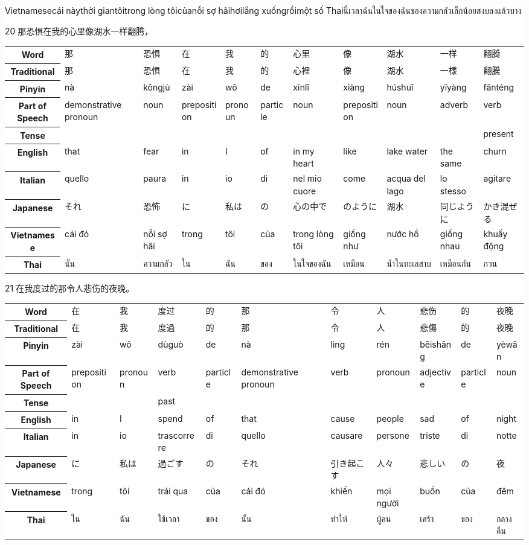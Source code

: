 <tr><th>Vietnamese</th><td>cái này</td><td>thời gian</td><td>tôi</td><td>trong lòng tôi</td><td>của</td><td>nỗi sợ hãi</td><td>hơi</td><td>lắng xuống</td><td>rồi</td><td>một số</td></tr>
<tr><th>Thai</th><td>นี้</td><td>เวลา</td><td>ฉัน</td><td>ในใจของฉัน</td><td>ของ</td><td>ความกลัว</td><td>เล็กน้อย</td><td>สงบลง</td><td>แล้ว</td><td>บาง</td></tr>
</table>

20 那恐惧在我的心里像湖水一样翻腾，

<table>
<tr><th>Word</th><td>那</td><td>恐惧</td><td>在</td><td>我</td><td>的</td><td>心里</td><td>像</td><td>湖水</td><td>一样</td><td>翻腾</td></tr>
<tr><th>Traditional</th><td>那</td><td>恐惧</td><td>在</td><td>我</td><td>的</td><td>心裡</td><td>像</td><td>湖水</td><td>一樣</td><td>翻騰</td></tr>
<tr><th>Pinyin</th><td>nà</td><td>kǒngjù</td><td>zài</td><td>wǒ</td><td>de</td><td>xīnlǐ</td><td>xiàng</td><td>húshuǐ</td><td>yīyàng</td><td>fānténg</td></tr>
<tr><th>Part of Speech</th><td>demonstrative pronoun</td><td>noun</td><td>preposition</td><td>pronoun</td><td>particle</td><td>noun</td><td>preposition</td><td>noun</td><td>adverb</td><td>verb</td></tr>
<tr><th>Tense</th><td></td><td></td><td></td><td></td><td></td><td></td><td></td><td></td><td></td><td>present</td></tr>
<tr><th>English</th><td>that</td><td>fear</td><td>in</td><td>I</td><td>of</td><td>in my heart</td><td>like</td><td>lake water</td><td>the same</td><td>churn</td></tr>
<tr><th>Italian</th><td>quello</td><td>paura</td><td>in</td><td>io</td><td>di</td><td>nel mio cuore</td><td>come</td><td>acqua del lago</td><td>lo stesso</td><td>agitare</td></tr>
<tr><th>Japanese</th><td>それ</td><td>恐怖</td><td>に</td><td>私は</td><td>の</td><td>心の中で</td><td>のように</td><td>湖水</td><td>同じように</td><td>かき混ぜる</td></tr>
<tr><th>Vietnamese</th><td>cái đó</td><td>nỗi sợ hãi</td><td>trong</td><td>tôi</td><td>của</td><td>trong lòng tôi</td><td>giống như</td><td>nước hồ</td><td>giống nhau</td><td>khuấy động</td></tr>
<tr><th>Thai</th><td>นั้น</td><td>ความกลัว</td><td>ใน</td><td>ฉัน</td><td>ของ</td><td>ในใจของฉัน</td><td>เหมือน</td><td>น้ำในทะเลสาบ</td><td>เหมือนกัน</td><td>กวน</td></tr>
</table>

21 在我度过的那令人悲伤的夜晚。

<table>
<tr><th>Word</th><td>在</td><td>我</td><td>度过</td><td>的</td><td>那</td><td>令</td><td>人</td><td>悲伤</td><td>的</td><td>夜晚</td></tr>
<tr><th>Traditional</th><td>在</td><td>我</td><td>度過</td><td>的</td><td>那</td><td>令</td><td>人</td><td>悲傷</td><td>的</td><td>夜晚</td></tr>
<tr><th>Pinyin</th><td>zài</td><td>wǒ</td><td>dùguò</td><td>de</td><td>nà</td><td>lìng</td><td>rén</td><td>bēishāng</td><td>de</td><td>yèwǎn</td></tr>
<tr><th>Part of Speech</th><td>preposition</td><td>pronoun</td><td>verb</td><td>particle</td><td>demonstrative pronoun</td><td>verb</td><td>pronoun</td><td>adjective</td><td>particle</td><td>noun</td></tr>
<tr><th>Tense</th><td></td><td></td><td>past</td><td></td><td></td><td></td><td></td><td></td><td></td><td></td></tr>
<tr><th>English</th><td>in</td><td>I</td><td>spend</td><td>of</td><td>that</td><td>cause</td><td>people</td><td>sad</td><td>of</td><td>night</td></tr>
<tr><th>Italian</th><td>in</td><td>io</td><td>trascorrere</td><td>di</td><td>quello</td><td>causare</td><td>persone</td><td>triste</td><td>di</td><td>notte</td></tr>
<tr><th>Japanese</th><td>に</td><td>私は</td><td>過ごす</td><td>の</td><td>それ</td><td>引き起こす</td><td>人々</td><td>悲しい</td><td>の</td><td>夜</td></tr>
<tr><th>Vietnamese</th><td>trong</td><td>tôi</td><td>trải qua</td><td>của</td><td>cái đó</td><td>khiến</td><td>mọi người</td><td>buồn</td><td>của</td><td>đêm</td></tr>
<tr><th>Thai</th><td>ใน</td><td>ฉัน</td><td>ใช้เวลา</td><td>ของ</td><td>นั้น</td><td>ทำให้</td><td>ผู้คน</td><td>เศร้า</td><td>ของ</td><td>กลางคืน</td></tr>
</table>
